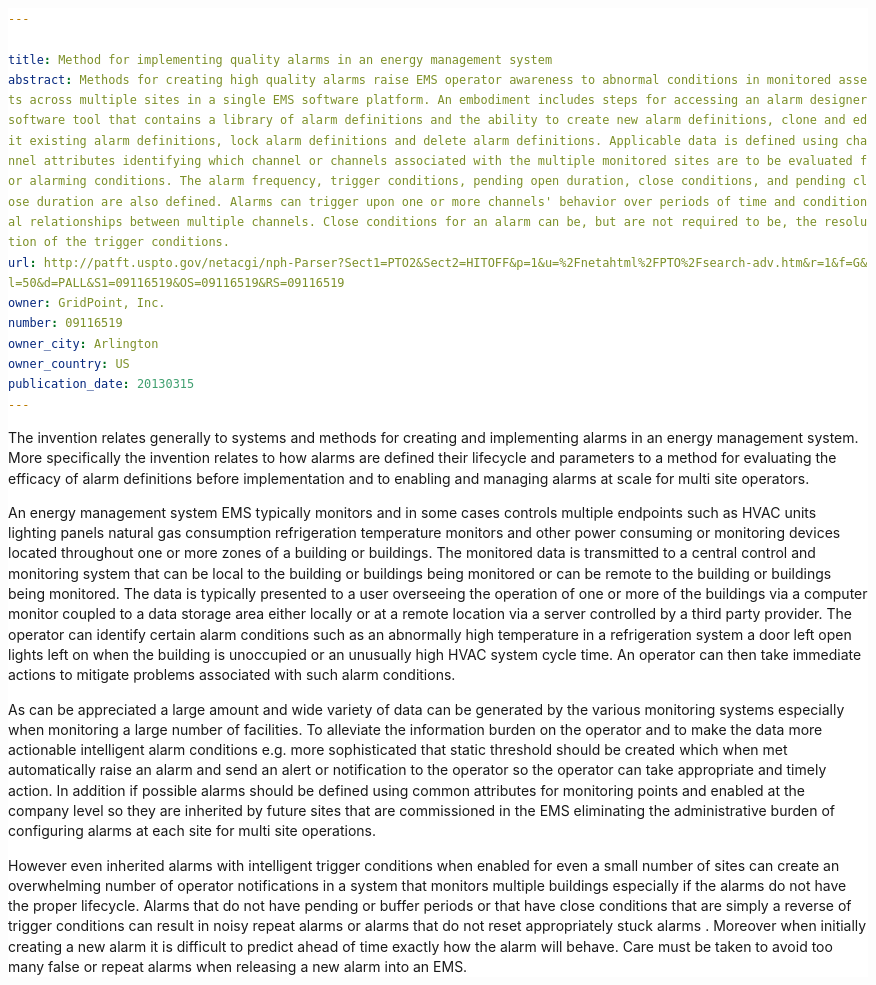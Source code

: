 ```yaml
---

title: Method for implementing quality alarms in an energy management system
abstract: Methods for creating high quality alarms raise EMS operator awareness to abnormal conditions in monitored assets across multiple sites in a single EMS software platform. An embodiment includes steps for accessing an alarm designer software tool that contains a library of alarm definitions and the ability to create new alarm definitions, clone and edit existing alarm definitions, lock alarm definitions and delete alarm definitions. Applicable data is defined using channel attributes identifying which channel or channels associated with the multiple monitored sites are to be evaluated for alarming conditions. The alarm frequency, trigger conditions, pending open duration, close conditions, and pending close duration are also defined. Alarms can trigger upon one or more channels' behavior over periods of time and conditional relationships between multiple channels. Close conditions for an alarm can be, but are not required to be, the resolution of the trigger conditions.
url: http://patft.uspto.gov/netacgi/nph-Parser?Sect1=PTO2&Sect2=HITOFF&p=1&u=%2Fnetahtml%2FPTO%2Fsearch-adv.htm&r=1&f=G&l=50&d=PALL&S1=09116519&OS=09116519&RS=09116519
owner: GridPoint, Inc.
number: 09116519
owner_city: Arlington
owner_country: US
publication_date: 20130315
---
```

The invention relates generally to systems and methods for creating and implementing alarms in an energy management system. More specifically the invention relates to how alarms are defined their lifecycle and parameters to a method for evaluating the efficacy of alarm definitions before implementation and to enabling and managing alarms at scale for multi site operators.

An energy management system EMS typically monitors and in some cases controls multiple endpoints such as HVAC units lighting panels natural gas consumption refrigeration temperature monitors and other power consuming or monitoring devices located throughout one or more zones of a building or buildings. The monitored data is transmitted to a central control and monitoring system that can be local to the building or buildings being monitored or can be remote to the building or buildings being monitored. The data is typically presented to a user overseeing the operation of one or more of the buildings via a computer monitor coupled to a data storage area either locally or at a remote location via a server controlled by a third party provider. The operator can identify certain alarm conditions such as an abnormally high temperature in a refrigeration system a door left open lights left on when the building is unoccupied or an unusually high HVAC system cycle time. An operator can then take immediate actions to mitigate problems associated with such alarm conditions.

As can be appreciated a large amount and wide variety of data can be generated by the various monitoring systems especially when monitoring a large number of facilities. To alleviate the information burden on the operator and to make the data more actionable intelligent alarm conditions e.g. more sophisticated that static threshold should be created which when met automatically raise an alarm and send an alert or notification to the operator so the operator can take appropriate and timely action. In addition if possible alarms should be defined using common attributes for monitoring points and enabled at the company level so they are inherited by future sites that are commissioned in the EMS eliminating the administrative burden of configuring alarms at each site for multi site operations.

However even inherited alarms with intelligent trigger conditions when enabled for even a small number of sites can create an overwhelming number of operator notifications in a system that monitors multiple buildings especially if the alarms do not have the proper lifecycle. Alarms that do not have pending or buffer periods or that have close conditions that are simply a reverse of trigger conditions can result in noisy repeat alarms or alarms that do not reset appropriately stuck alarms . Moreover when initially creating a new alarm it is difficult to predict ahead of time exactly how the alarm will behave. Care must be taken to avoid too many false or repeat alarms when releasing a new alarm into an EMS.
